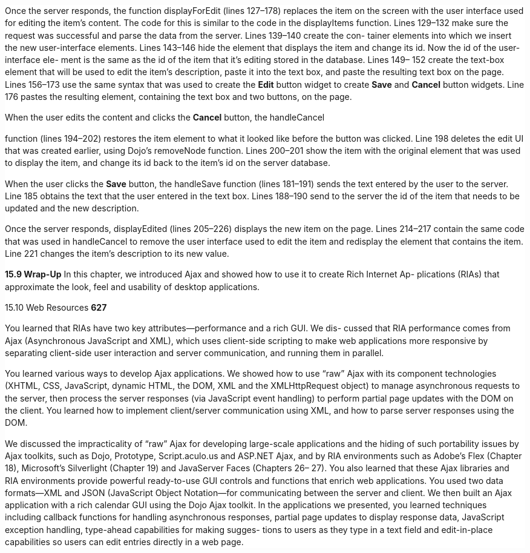 Once the server responds, the function displayForEdit (lines 127–178) replaces the item on the screen with the user interface used for editing the item’s content. The code for this is similar to the code in the displayItems function. Lines 129–132 make sure the request was successful and parse the data from the server. Lines 139–140 create the con- tainer elements into which we insert the new user-interface elements. Lines 143–146 hide the element that displays the item and change its id. Now the id of the user-interface ele- ment is the same as the id of the item that it’s editing stored in the database. Lines 149– 152 create the text-box element that will be used to edit the item’s description, paste it into the text box, and paste the resulting text box on the page. Lines 156–173 use the same syntax that was used to create the **Edit** button widget to create **Save** and **Cancel** button widgets. Line 176 pastes the resulting element, containing the text box and two buttons, on the page.

When the user edits the content and clicks the **Cancel** button, the handleCancel

function (lines 194–202) restores the item element to what it looked like before the button was clicked. Line 198 deletes the edit UI that was created earlier, using Dojo’s removeNode function. Lines 200–201 show the item with the original element that was used to display the item, and change its id back to the item’s id on the server database.

When the user clicks the **Save** button, the handleSave function (lines 181–191) sends the text entered by the user to the server. Line 185 obtains the text that the user entered in the text box. Lines 188–190 send to the server the id of the item that needs to be updated and the new description.

Once the server responds, displayEdited (lines 205–226) displays the new item on the page. Lines 214–217 contain the same code that was used in handleCancel to remove the user interface used to edit the item and redisplay the element that contains the item. Line 221 changes the item’s description to its new value.

**15.9 Wrap-Up** In this chapter, we introduced Ajax and showed how to use it to create Rich Internet Ap- plications (RIAs) that approximate the look, feel and usability of desktop applications.

15.10 Web Resources **627**

You learned that RIAs have two key attributes—performance and a rich GUI. We dis- cussed that RIA performance comes from Ajax (Asynchronous JavaScript and XML), which uses client-side scripting to make web applications more responsive by separating client-side user interaction and server communication, and running them in parallel.

You learned various ways to develop Ajax applications. We showed how to use “raw” Ajax with its component technologies (XHTML, CSS, JavaScript, dynamic HTML, the DOM, XML and the XMLHttpRequest object) to manage asynchronous requests to the server, then process the server responses (via JavaScript event handling) to perform partial page updates with the DOM on the client. You learned how to implement client/server communication using XML, and how to parse server responses using the DOM.

We discussed the impracticality of “raw” Ajax for developing large-scale applications and the hiding of such portability issues by Ajax toolkits, such as Dojo, Prototype, Script.aculo.us and ASP.NET Ajax, and by RIA environments such as Adobe’s Flex (Chapter 18), Microsoft’s Silverlight (Chapter 19) and JavaServer Faces (Chapters 26– 27). You also learned that these Ajax libraries and RIA environments provide powerful ready-to-use GUI controls and functions that enrich web applications. You used two data formats—XML and JSON (JavaScript Object Notation—for communicating between the server and client. We then built an Ajax application with a rich calendar GUI using the Dojo Ajax toolkit. In the applications we presented, you learned techniques including callback functions for handling asynchronous responses, partial page updates to display response data, JavaScript exception handling, type-ahead capabilities for making sugges- tions to users as they type in a text field and edit-in-place capabilities so users can edit entries directly in a web page.
